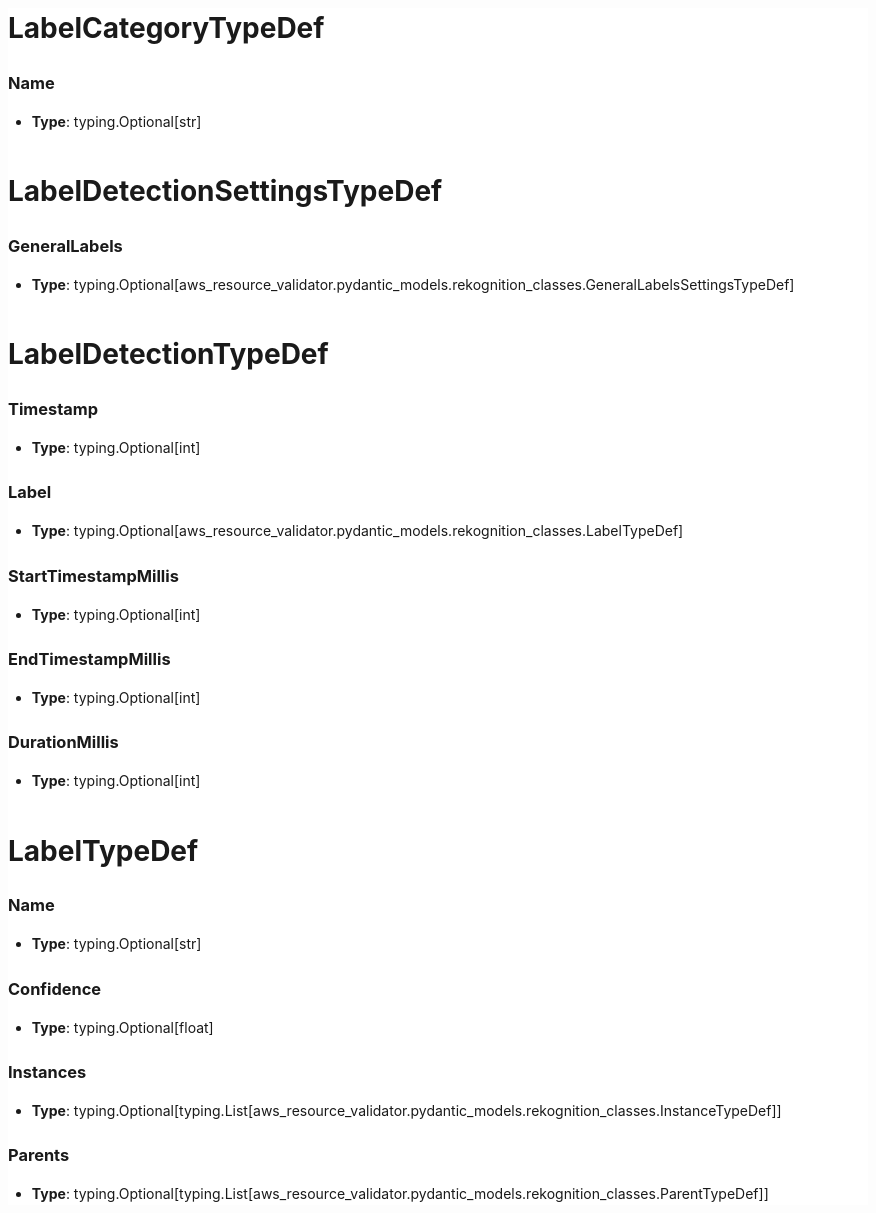 
# LabelCategoryTypeDef

### Name
- **Type**: typing.Optional[str]


# LabelDetectionSettingsTypeDef

### GeneralLabels
- **Type**: typing.Optional[aws_resource_validator.pydantic_models.rekognition_classes.GeneralLabelsSettingsTypeDef]


# LabelDetectionTypeDef

### Timestamp
- **Type**: typing.Optional[int]

### Label
- **Type**: typing.Optional[aws_resource_validator.pydantic_models.rekognition_classes.LabelTypeDef]

### StartTimestampMillis
- **Type**: typing.Optional[int]

### EndTimestampMillis
- **Type**: typing.Optional[int]

### DurationMillis
- **Type**: typing.Optional[int]


# LabelTypeDef

### Name
- **Type**: typing.Optional[str]

### Confidence
- **Type**: typing.Optional[float]

### Instances
- **Type**: typing.Optional[typing.List[aws_resource_validator.pydantic_models.rekognition_classes.InstanceTypeDef]]

### Parents
- **Type**: typing.Optional[typing.List[aws_resource_validator.pydantic_models.rekognition_classes.ParentTypeDef]]

